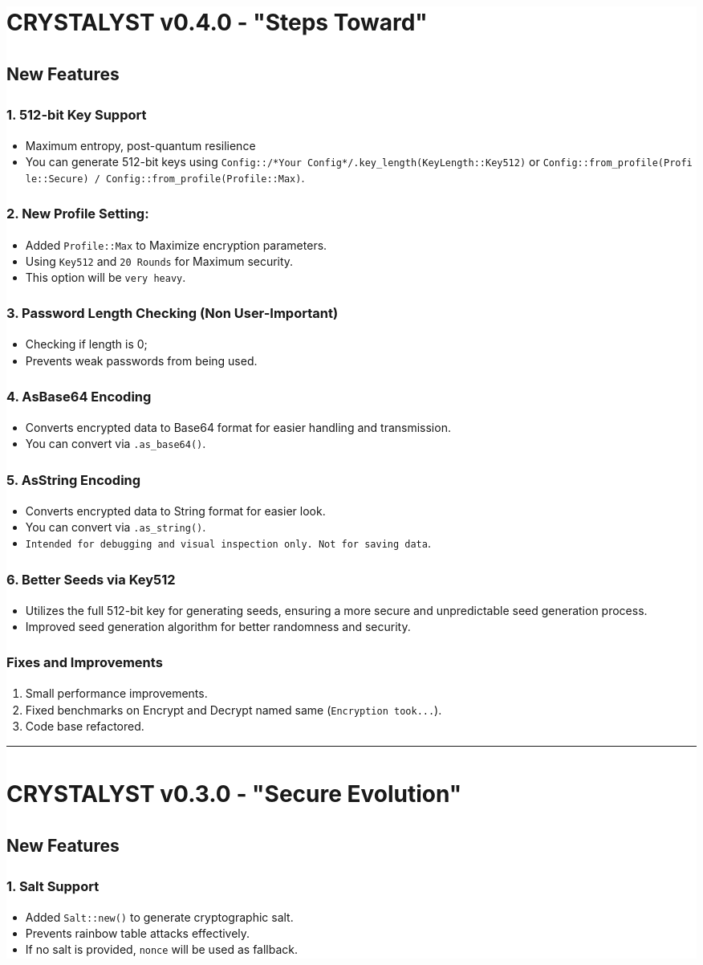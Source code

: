 
# CRYSTALYST v0.4.0 - "Steps Toward"
## New Features

### 1. 512-bit Key Support
- Maximum entropy, post-quantum resilience
- You can generate 512-bit keys using `Config::/*Your Config*/.key_length(KeyLength::Key512)` or `Config::from_profile(Profile::Secure) / Config::from_profile(Profile::Max)`.

### 2. New Profile Setting:
- Added `Profile::Max` to Maximize encryption parameters.
- Using `Key512` and `20 Rounds` for Maximum security.
- This option will be `very heavy`.

### 3. Password Length Checking (Non User-Important)
- Checking if length is 0;
- Prevents weak passwords from being used.

### 4. AsBase64 Encoding
- Converts encrypted data to Base64 format for easier handling and transmission.
- You can convert via `.as_base64()`.

### 5. AsString Encoding
- Converts encrypted data to String format for easier look.
- You can convert via `.as_string()`.
- `Intended for debugging and visual inspection only. Not for saving data`.

### 6. Better Seeds via Key512
- Utilizes the full 512-bit key for generating seeds, ensuring a more secure and unpredictable seed generation process.
- Improved seed generation algorithm for better randomness and security.

### Fixes and Improvements
1. Small performance improvements.
2. Fixed benchmarks on Encrypt and Decrypt named same (`Encryption took...`).
3. Code base refactored.

---

# CRYSTALYST v0.3.0 - "Secure Evolution"
## New Features

### 1. Salt Support
- Added `Salt::new()` to generate cryptographic salt.
- Prevents rainbow table attacks effectively.
- If no salt is provided, `nonce` will be used as fallback.
